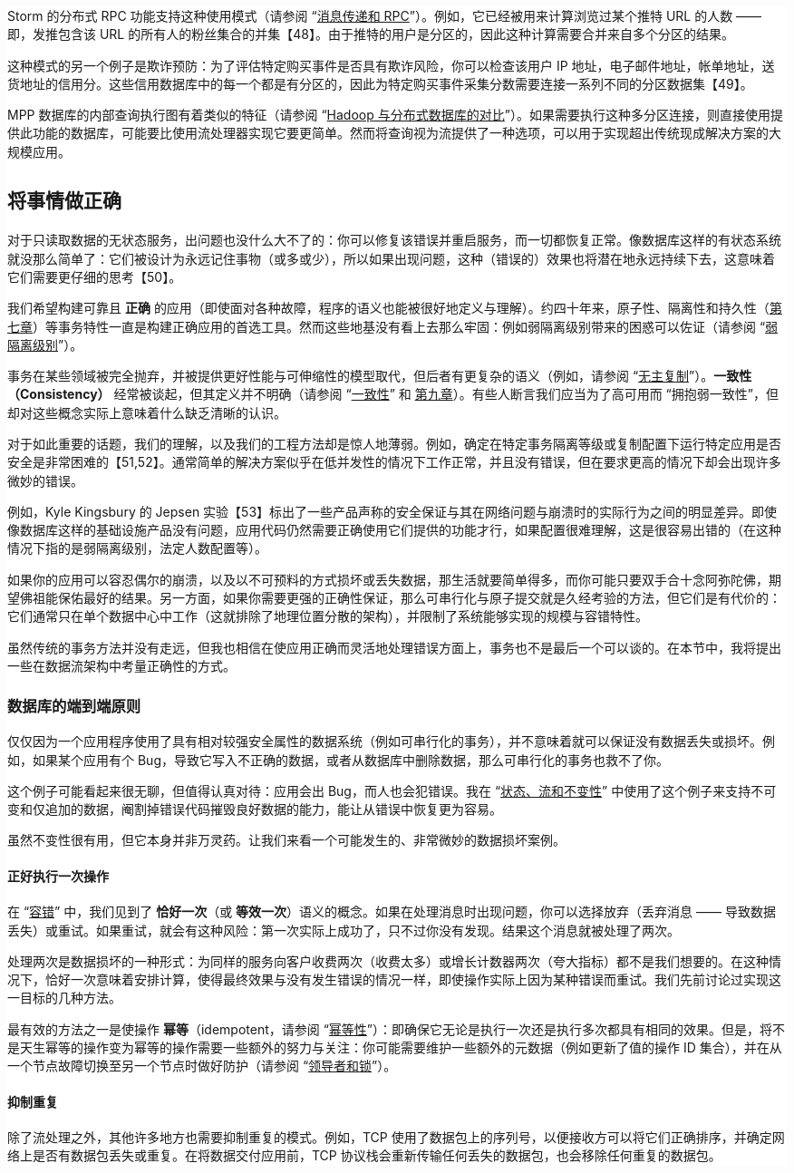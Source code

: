 Storm 的分布式 RPC 功能支持这种使用模式（请参阅 “[消息传递和 RPC](/ch12#消息传递和RPC)”）。例如，它已经被用来计算浏览过某个推特 URL 的人数 —— 即，发推包含该 URL 的所有人的粉丝集合的并集【48】。由于推特的用户是分区的，因此这种计算需要合并来自多个分区的结果。

这种模式的另一个例子是欺诈预防：为了评估特定购买事件是否具有欺诈风险，你可以检查该用户 IP 地址，电子邮件地址，帐单地址，送货地址的信用分。这些信用数据库中的每一个都是有分区的，因此为特定购买事件采集分数需要连接一系列不同的分区数据集【49】。

MPP 数据库的内部查询执行图有着类似的特征（请参阅 “[Hadoop 与分布式数据库的对比](/ch11#Hadoop与分布式数据库的对比)”）。如果需要执行这种多分区连接，则直接使用提供此功能的数据库，可能要比使用流处理器实现它要更简单。然而将查询视为流提供了一种选项，可以用于实现超出传统现成解决方案的大规模应用。


## 将事情做正确

对于只读取数据的无状态服务，出问题也没什么大不了的：你可以修复该错误并重启服务，而一切都恢复正常。像数据库这样的有状态系统就没那么简单了：它们被设计为永远记住事物（或多或少），所以如果出现问题，这种（错误的）效果也将潜在地永远持续下去，这意味着它们需要更仔细的思考【50】。

我们希望构建可靠且 **正确** 的应用（即使面对各种故障，程序的语义也能被很好地定义与理解）。约四十年来，原子性、隔离性和持久性（[第七章](/ch7)）等事务特性一直是构建正确应用的首选工具。然而这些地基没有看上去那么牢固：例如弱隔离级别带来的困惑可以佐证（请参阅 “[弱隔离级别](/ch7#弱隔离级别)”）。

事务在某些领域被完全抛弃，并被提供更好性能与可伸缩性的模型取代，但后者有更复杂的语义（例如，请参阅 “[无主复制](/ch5#无主复制)”）。**一致性（Consistency）** 经常被谈起，但其定义并不明确（请参阅 “[一致性](/ch7#一致性)” 和 [第九章](/ch9)）。有些人断言我们应当为了高可用而 “拥抱弱一致性”，但却对这些概念实际上意味着什么缺乏清晰的认识。

对于如此重要的话题，我们的理解，以及我们的工程方法却是惊人地薄弱。例如，确定在特定事务隔离等级或复制配置下运行特定应用是否安全是非常困难的【51,52】。通常简单的解决方案似乎在低并发性的情况下工作正常，并且没有错误，但在要求更高的情况下却会出现许多微妙的错误。

例如，Kyle Kingsbury 的 Jepsen 实验【53】标出了一些产品声称的安全保证与其在网络问题与崩溃时的实际行为之间的明显差异。即使像数据库这样的基础设施产品没有问题，应用代码仍然需要正确使用它们提供的功能才行，如果配置很难理解，这是很容易出错的（在这种情况下指的是弱隔离级别，法定人数配置等）。

如果你的应用可以容忍偶尔的崩溃，以及以不可预料的方式损坏或丢失数据，那生活就要简单得多，而你可能只要双手合十念阿弥陀佛，期望佛祖能保佑最好的结果。另一方面，如果你需要更强的正确性保证，那么可串行化与原子提交就是久经考验的方法，但它们是有代价的：它们通常只在单个数据中心中工作（这就排除了地理位置分散的架构），并限制了系统能够实现的规模与容错特性。

虽然传统的事务方法并没有走远，但我也相信在使应用正确而灵活地处理错误方面上，事务也不是最后一个可以谈的。在本节中，我将提出一些在数据流架构中考量正确性的方式。

### 数据库的端到端原则

仅仅因为一个应用程序使用了具有相对较强安全属性的数据系统（例如可串行化的事务），并不意味着就可以保证没有数据丢失或损坏。例如，如果某个应用有个 Bug，导致它写入不正确的数据，或者从数据库中删除数据，那么可串行化的事务也救不了你。

这个例子可能看起来很无聊，但值得认真对待：应用会出 Bug，而人也会犯错误。我在 “[状态、流和不变性](/ch12#状态、流和不变性)” 中使用了这个例子来支持不可变和仅追加的数据，阉割掉错误代码摧毁良好数据的能力，能让从错误中恢复更为容易。

虽然不变性很有用，但它本身并非万灵药。让我们来看一个可能发生的、非常微妙的数据损坏案例。

#### 正好执行一次操作

在 “[容错](/ch12#容错)” 中，我们见到了 **恰好一次**（或 **等效一次**）语义的概念。如果在处理消息时出现问题，你可以选择放弃（丢弃消息 —— 导致数据丢失）或重试。如果重试，就会有这种风险：第一次实际上成功了，只不过你没有发现。结果这个消息就被处理了两次。

处理两次是数据损坏的一种形式：为同样的服务向客户收费两次（收费太多）或增长计数器两次（夸大指标）都不是我们想要的。在这种情况下，恰好一次意味着安排计算，使得最终效果与没有发生错误的情况一样，即使操作实际上因为某种错误而重试。我们先前讨论过实现这一目标的几种方法。

最有效的方法之一是使操作 **幂等**（idempotent，请参阅 “[幂等性](/ch12#幂等性)”）：即确保它无论是执行一次还是执行多次都具有相同的效果。但是，将不是天生幂等的操作变为幂等的操作需要一些额外的努力与关注：你可能需要维护一些额外的元数据（例如更新了值的操作 ID 集合），并在从一个节点故障切换至另一个节点时做好防护（请参阅 “[领导者和锁](/ch8#领导者和锁)”）。

#### 抑制重复

除了流处理之外，其他许多地方也需要抑制重复的模式。例如，TCP 使用了数据包上的序列号，以便接收方可以将它们正确排序，并确定网络上是否有数据包丢失或重复。在将数据交付应用前，TCP 协议栈会重新传输任何丢失的数据包，也会移除任何重复的数据包。

